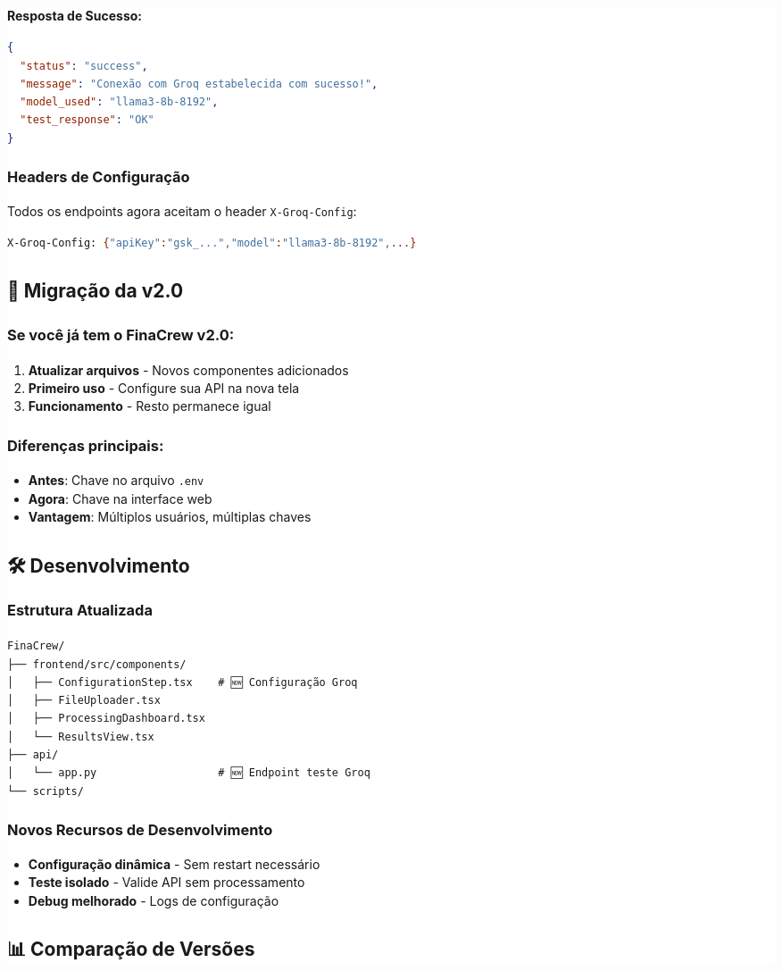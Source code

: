 **Resposta de Sucesso:**
```json
{
  "status": "success",
  "message": "Conexão com Groq estabelecida com sucesso!",
  "model_used": "llama3-8b-8192",
  "test_response": "OK"
}
```

### Headers de Configuração
Todos os endpoints agora aceitam o header `X-Groq-Config`:
```bash
X-Groq-Config: {"apiKey":"gsk_...","model":"llama3-8b-8192",...}
```

## 🔄 Migração da v2.0

### Se você já tem o FinaCrew v2.0:
1. **Atualizar arquivos** - Novos componentes adicionados
2. **Primeiro uso** - Configure sua API na nova tela
3. **Funcionamento** - Resto permanece igual

### Diferenças principais:
- **Antes**: Chave no arquivo `.env`
- **Agora**: Chave na interface web
- **Vantagem**: Múltiplos usuários, múltiplas chaves

## 🛠️ Desenvolvimento

### Estrutura Atualizada
```
FinaCrew/
├── frontend/src/components/
│   ├── ConfigurationStep.tsx    # 🆕 Configuração Groq
│   ├── FileUploader.tsx
│   ├── ProcessingDashboard.tsx
│   └── ResultsView.tsx
├── api/
│   └── app.py                   # 🆕 Endpoint teste Groq
└── scripts/
```

### Novos Recursos de Desenvolvimento
- **Configuração dinâmica** - Sem restart necessário
- **Teste isolado** - Valide API sem processamento
- **Debug melhorado** - Logs de configuração

## 📊 Comparação de Versões
